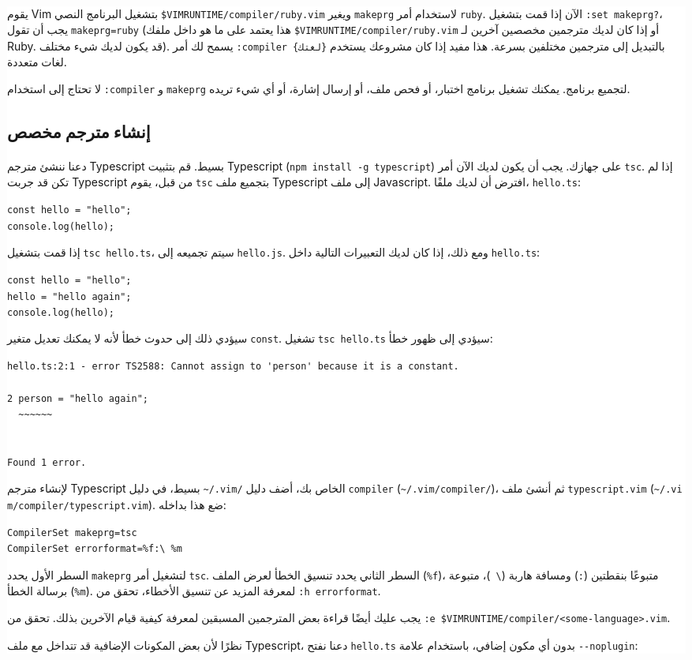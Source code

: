 يقوم Vim بتشغيل البرنامج النصي `$VIMRUNTIME/compiler/ruby.vim` ويغير `makeprg` لاستخدام أمر `ruby`. الآن إذا قمت بتشغيل `:set makeprg?`، يجب أن تقول `makeprg=ruby` (هذا يعتمد على ما هو داخل ملفك `$VIMRUNTIME/compiler/ruby.vim` أو إذا كان لديك مترجمين مخصصين آخرين لـ Ruby. قد يكون لديك شيء مختلف). يسمح لك أمر `:compiler {لغتك}` بالتبديل إلى مترجمين مختلفين بسرعة. هذا مفيد إذا كان مشروعك يستخدم لغات متعددة.

لا تحتاج إلى استخدام `:compiler` و `makeprg` لتجميع برنامج. يمكنك تشغيل برنامج اختبار، أو فحص ملف، أو إرسال إشارة، أو أي شيء تريده.

## إنشاء مترجم مخصص

دعنا ننشئ مترجم Typescript بسيط. قم بتثبيت Typescript (`npm install -g typescript`) على جهازك. يجب أن يكون لديك الآن أمر `tsc`. إذا لم تكن قد جربت Typescript من قبل، يقوم `tsc` بتجميع ملف Typescript إلى ملف Javascript. افترض أن لديك ملفًا، `hello.ts`:

```shell
const hello = "hello";
console.log(hello);
```

إذا قمت بتشغيل `tsc hello.ts`، سيتم تجميعه إلى `hello.js`. ومع ذلك، إذا كان لديك التعبيرات التالية داخل `hello.ts`:

```shell
const hello = "hello";
hello = "hello again";
console.log(hello);
```

سيؤدي ذلك إلى حدوث خطأ لأنه لا يمكنك تعديل متغير `const`. تشغيل `tsc hello.ts` سيؤدي إلى ظهور خطأ:

```shell
hello.ts:2:1 - error TS2588: Cannot assign to 'person' because it is a constant.

2 person = "hello again";
  ~~~~~~


Found 1 error.
```

لإنشاء مترجم Typescript بسيط، في دليل `~/.vim/` الخاص بك، أضف دليل `compiler` (`~/.vim/compiler/`)، ثم أنشئ ملف `typescript.vim` (`~/.vim/compiler/typescript.vim`). ضع هذا بداخله:

```shell
CompilerSet makeprg=tsc
CompilerSet errorformat=%f:\ %m
```

السطر الأول يحدد `makeprg` لتشغيل أمر `tsc`. السطر الثاني يحدد تنسيق الخطأ لعرض الملف (`%f`)، متبوعًا بنقطتين (`:`) ومسافة هاربة (`\ `)، متبوعة برسالة الخطأ (`%m`). لمعرفة المزيد عن تنسيق الأخطاء، تحقق من `:h errorformat`.

يجب عليك أيضًا قراءة بعض المترجمين المسبقين لمعرفة كيفية قيام الآخرين بذلك. تحقق من `:e $VIMRUNTIME/compiler/<some-language>.vim`.

نظرًا لأن بعض المكونات الإضافية قد تتداخل مع ملف Typescript، دعنا نفتح `hello.ts` بدون أي مكون إضافي، باستخدام علامة `--noplugin`:
